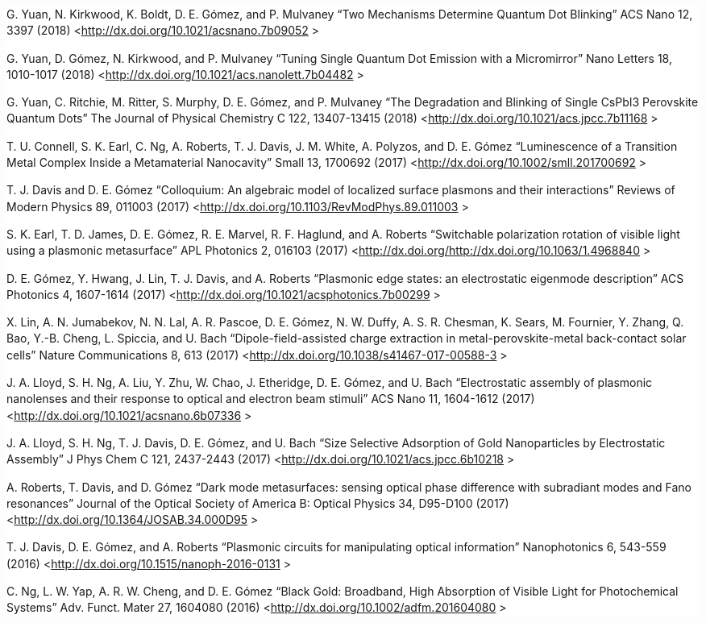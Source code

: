 G. Yuan, N. Kirkwood, K. Boldt, D. E. Gómez, and P. Mulvaney “Two Mechanisms Determine Quantum Dot Blinking” ACS Nano 12, 3397 (2018) 
<http://dx.doi.org/10.1021/acsnano.7b09052 >

G. Yuan, D. Gómez, N. Kirkwood, and P. Mulvaney “Tuning Single Quantum Dot Emission with a Micromirror” Nano Letters 18, 1010-1017 (2018) 
<http://dx.doi.org/10.1021/acs.nanolett.7b04482 >

G. Yuan, C. Ritchie, M. Ritter, S. Murphy, D. E. Gómez, and P. Mulvaney “The Degradation and Blinking of Single CsPbI3 Perovskite Quantum Dots” The Journal of Physical Chemistry C 122, 13407-13415 (2018) 
<http://dx.doi.org/10.1021/acs.jpcc.7b11168 >

T. U. Connell, S. K. Earl, C. Ng, A. Roberts, T. J. Davis, J. M. White, A. Polyzos, and D. E. Gómez “Luminescence of a Transition Metal Complex Inside a Metamaterial Nanocavity” Small 13, 1700692 (2017) 
<http://dx.doi.org/10.1002/smll.201700692 >

T. J. Davis and D. E. Gómez “Colloquium: An algebraic model of localized surface plasmons and their interactions” Reviews of Modern Physics 89, 011003 (2017) 
<http://dx.doi.org/10.1103/RevModPhys.89.011003 >

S. K. Earl, T. D. James, D. E. Gómez, R. E. Marvel, R. F. Haglund, and A. Roberts “Switchable polarization rotation of visible light using a plasmonic metasurface” APL Photonics 2, 016103 (2017) 
<http://dx.doi.org/http://dx.doi.org/10.1063/1.4968840 >

D. E. Gómez, Y. Hwang, J. Lin, T. J. Davis, and A. Roberts “Plasmonic edge states: an electrostatic eigenmode description” ACS Photonics 4, 1607-1614 (2017) 
<http://dx.doi.org/10.1021/acsphotonics.7b00299 >

X. Lin, A. N. Jumabekov, N. N. Lal, A. R. Pascoe, D. E. Gómez, N. W. Duffy, A. S. R. Chesman, K. Sears, M. Fournier, Y. Zhang, Q. Bao, Y.-B. Cheng, L. Spiccia, and U. Bach “Dipole-field-assisted charge extraction in metal-perovskite-metal back-contact solar cells” Nature Communications 8, 613 (2017) 
<http://dx.doi.org/10.1038/s41467-017-00588-3 >

J. A. Lloyd, S. H. Ng, A. Liu, Y. Zhu, W. Chao, J. Etheridge, D. E. Gómez, and U. Bach “Electrostatic assembly of plasmonic nanolenses and their response to optical and electron beam stimuli” ACS Nano 11, 1604-1612 (2017) 
<http://dx.doi.org/10.1021/acsnano.6b07336 >

J. A. Lloyd, S. H. Ng, T. J. Davis, D. E. Gómez, and U. Bach “Size Selective Adsorption of Gold Nanoparticles by Electrostatic Assembly” J Phys Chem C 121, 2437-2443 (2017) 
<http://dx.doi.org/10.1021/acs.jpcc.6b10218 >

A. Roberts, T. Davis, and D. Gómez “Dark mode metasurfaces: sensing optical phase difference with subradiant modes and Fano resonances” Journal of the Optical Society of America B: Optical Physics 34, D95-D100 (2017) 
<http://dx.doi.org/10.1364/JOSAB.34.000D95 >

T. J. Davis, D. E. Gómez, and A. Roberts “Plasmonic circuits for manipulating optical information” Nanophotonics 6, 543-559 (2016) 
<http://dx.doi.org/10.1515/nanoph-2016-0131 >

C. Ng, L. W. Yap, A. R. W. Cheng, and D. E. Gómez “Black Gold: Broadband, High Absorption of Visible Light for Photochemical Systems” Adv. Funct. Mater 27, 1604080 (2016) 
<http://dx.doi.org/10.1002/adfm.201604080 >
